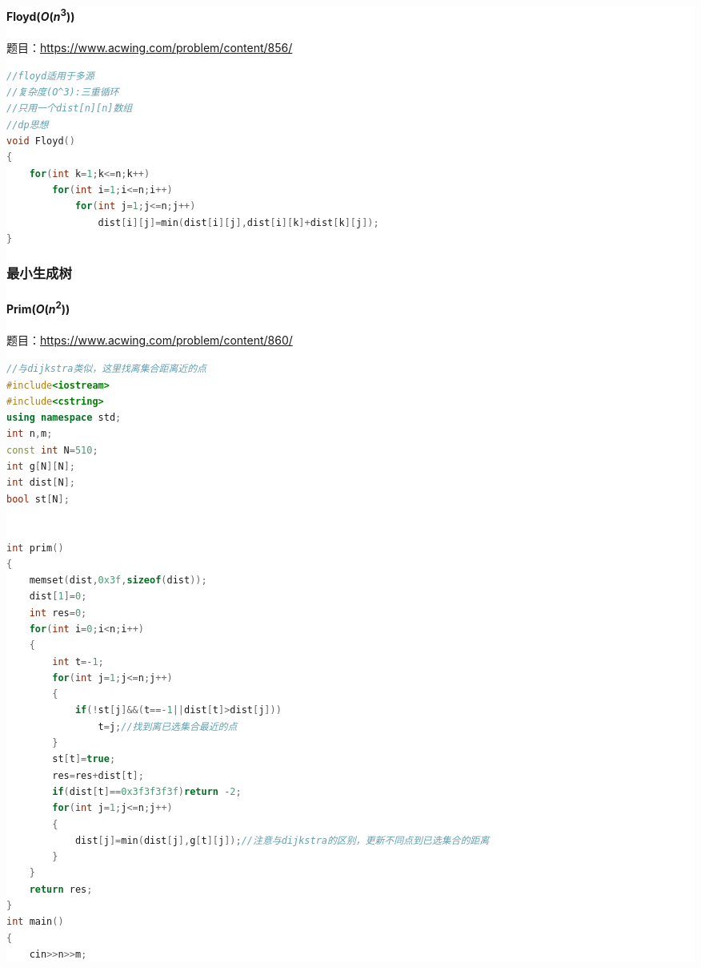 

#### Floyd($O(n^3)$)

题目：https://www.acwing.com/problem/content/856/

```c++
//floyd适用于多源
//复杂度(O^3):三重循环
//只用一个dist[n][n]数组
//dp思想
void Floyd()
{
    for(int k=1;k<=n;k++)
        for(int i=1;i<=n;i++)
            for(int j=1;j<=n;j++)
                dist[i][j]=min(dist[i][j],dist[i][k]+dist[k][j]);
}

```



### 最小生成树

#### Prim($O(n^{2})$)

题目：https://www.acwing.com/problem/content/860/

```c++
//与dijkstra类似，这里找离集合距离近的点
#include<iostream>
#include<cstring>
using namespace std;
int n,m;
const int N=510;
int g[N][N];
int dist[N];
bool st[N];


int prim()
{
    memset(dist,0x3f,sizeof(dist));
    dist[1]=0;
    int res=0;
    for(int i=0;i<n;i++)
    {
        int t=-1;
        for(int j=1;j<=n;j++)
        {
            if(!st[j]&&(t==-1||dist[t]>dist[j]))
                t=j;//找到离已选集合最近的点
        }
        st[t]=true;
        res=res+dist[t];
        if(dist[t]==0x3f3f3f3f)return -2;
        for(int j=1;j<=n;j++)
        {
            dist[j]=min(dist[j],g[t][j]);//注意与dijkstra的区别，更新不同点到已选集合的距离
        }
    }
    return res;
}
int main()
{
    cin>>n>>m;
```